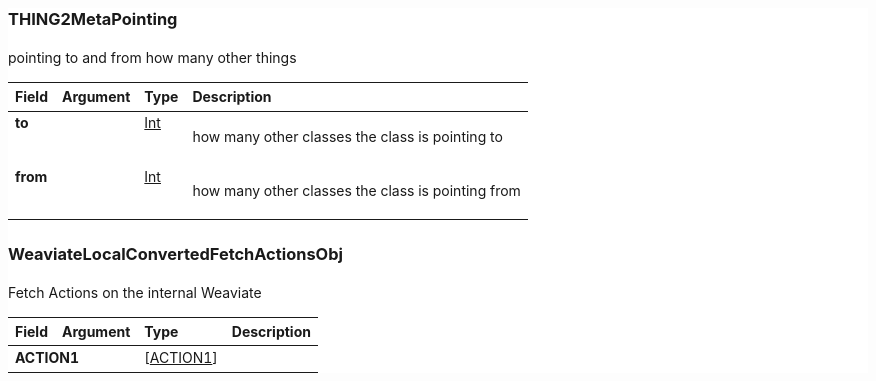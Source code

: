 </td>
</tr>
</tbody>
</table>

### THING2MetaPointing

pointing to and from how many other things

<table>
<thead>
<tr>
<th align="left">Field</th>
<th align="right">Argument</th>
<th align="left">Type</th>
<th align="left">Description</th>
</tr>
</thead>
<tbody>
<tr>
<td colspan="2" valign="top"><strong>to</strong></td>
<td valign="top"><a href="#int">Int</a></td>
<td>

how many other classes the class is pointing to

</td>
</tr>
<tr>
<td colspan="2" valign="top"><strong>from</strong></td>
<td valign="top"><a href="#int">Int</a></td>
<td>

how many other classes the class is pointing from

</td>
</tr>
</tbody>
</table>

### WeaviateLocalConvertedFetchActionsObj

Fetch Actions on the internal Weaviate

<table>
<thead>
<tr>
<th align="left">Field</th>
<th align="right">Argument</th>
<th align="left">Type</th>
<th align="left">Description</th>
</tr>
</thead>
<tbody>
<tr>
<td colspan="2" valign="top"><strong>ACTION1</strong></td>
<td valign="top">[<a href="#action1">ACTION1</a>]</td>
<td>
